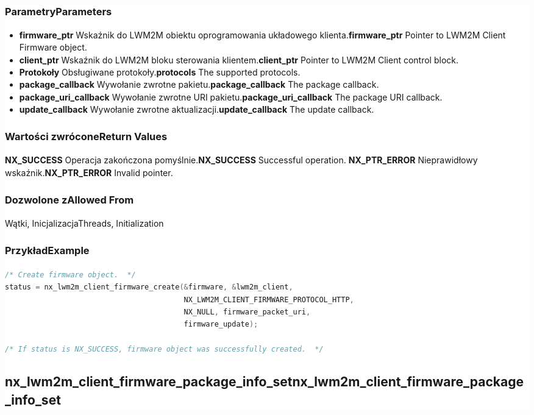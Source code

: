 ### <a name="parameters"></a><span data-ttu-id="f6e5f-280">Parametry</span><span class="sxs-lookup"><span data-stu-id="f6e5f-280">Parameters</span></span>

- <span data-ttu-id="f6e5f-281">**firmware_ptr** Wskaźnik do LWM2M obiektu oprogramowania układowego klienta.</span><span class="sxs-lookup"><span data-stu-id="f6e5f-281">**firmware_ptr** Pointer to LWM2M Client Firmware object.</span></span>
- <span data-ttu-id="f6e5f-282">**client_ptr** Wskaźnik do LWM2M bloku sterowania klientem.</span><span class="sxs-lookup"><span data-stu-id="f6e5f-282">**client_ptr** Pointer to LWM2M Client control block.</span></span>
- <span data-ttu-id="f6e5f-283">**Protokoły** Obsługiwane protokoły.</span><span class="sxs-lookup"><span data-stu-id="f6e5f-283">**protocols** The supported protocols.</span></span>
- <span data-ttu-id="f6e5f-284">**package_callback** Wywołanie zwrotne pakietu.</span><span class="sxs-lookup"><span data-stu-id="f6e5f-284">**package_callback** The package callback.</span></span>
- <span data-ttu-id="f6e5f-285">**package_uri_callback** Wywołanie zwrotne URI pakietu.</span><span class="sxs-lookup"><span data-stu-id="f6e5f-285">**package_uri_callback** The package URI callback.</span></span>
- <span data-ttu-id="f6e5f-286">**update_callback** Wywołanie zwrotne aktualizacji.</span><span class="sxs-lookup"><span data-stu-id="f6e5f-286">**update_callback** The update callback.</span></span>

### <a name="return-values"></a><span data-ttu-id="f6e5f-287">Wartości zwrócone</span><span class="sxs-lookup"><span data-stu-id="f6e5f-287">Return Values</span></span>

<span data-ttu-id="f6e5f-288">**NX_SUCCESS** Operacja zakończona pomyślnie.</span><span class="sxs-lookup"><span data-stu-id="f6e5f-288">**NX_SUCCESS** Successful operation.</span></span>
<span data-ttu-id="f6e5f-289">**NX_PTR_ERROR** Nieprawidłowy wskaźnik.</span><span class="sxs-lookup"><span data-stu-id="f6e5f-289">**NX_PTR_ERROR** Invalid pointer.</span></span>

### <a name="allowed-from"></a><span data-ttu-id="f6e5f-290">Dozwolone z</span><span class="sxs-lookup"><span data-stu-id="f6e5f-290">Allowed From</span></span>

<span data-ttu-id="f6e5f-291">Wątki, Inicjalizacja</span><span class="sxs-lookup"><span data-stu-id="f6e5f-291">Threads, Initialization</span></span>

### <a name="example"></a><span data-ttu-id="f6e5f-292">Przykład</span><span class="sxs-lookup"><span data-stu-id="f6e5f-292">Example</span></span>

```c
/* Create firmware object.  */
status = nx_lwm2m_client_firmware_create(&firmware, &lwm2m_client,     
                                         NX_LWM2M_CLIENT_FIRMWARE_PROTOCOL_HTTP, 
                                         NX_NULL, firmware_packet_uri,
                                         firmware_update);

/* If status is NX_SUCCESS, firmware object was successfully created.  */
```

##  <a name="nx_lwm2m_client_firmware_package_info_set"></a><span data-ttu-id="f6e5f-293">nx_lwm2m_client_firmware_package_info_set</span><span class="sxs-lookup"><span data-stu-id="f6e5f-293">nx_lwm2m_client_firmware_package_info_set</span></span>
